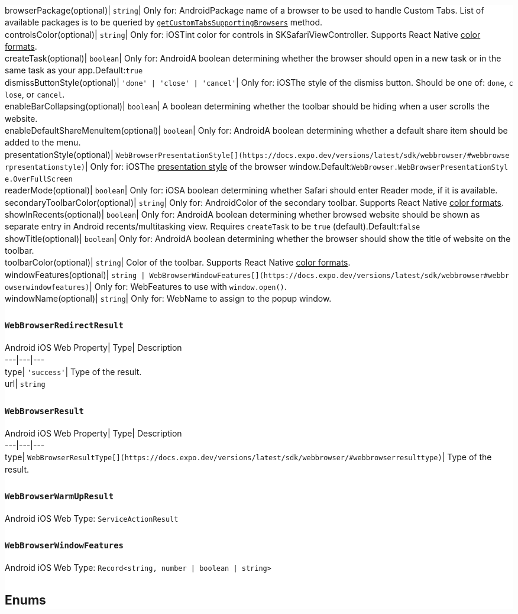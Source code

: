 browserPackage(optional)| `string`| Only for: AndroidPackage name of a browser to be used to handle Custom Tabs. List of available packages is to be queried by [`getCustomTabsSupportingBrowsers`](https://docs.expo.dev/versions/latest/sdk/webbrowser/#webbrowsergetcustomtabssupportingbrowsersasync) method.  
controlsColor(optional)| `string`| Only for: iOSTint color for controls in SKSafariViewController. Supports React Native [color formats](https://reactnative.dev/docs/colors).  
createTask(optional)| `boolean`| Only for: AndroidA boolean determining whether the browser should open in a new task or in the same task as your app.Default:`true`  
dismissButtonStyle(optional)| `'done' | 'close' | 'cancel'`| Only for: iOSThe style of the dismiss button. Should be one of: `done`, `close`, or `cancel`.  
enableBarCollapsing(optional)| `boolean`| A boolean determining whether the toolbar should be hiding when a user scrolls the website.  
enableDefaultShareMenuItem(optional)| `boolean`| Only for: AndroidA boolean determining whether a default share item should be added to the menu.  
presentationStyle(optional)| `WebBrowserPresentationStyle[](https://docs.expo.dev/versions/latest/sdk/webbrowser/#webbrowserpresentationstyle)`| Only for: iOSThe [presentation style](https://developer.apple.com/documentation/uikit/uiviewcontroller/1621355-modalpresentationstyle) of the browser window.Default:`WebBrowser.WebBrowserPresentationStyle.OverFullScreen`  
readerMode(optional)| `boolean`| Only for: iOSA boolean determining whether Safari should enter Reader mode, if it is available.  
secondaryToolbarColor(optional)| `string`| Only for: AndroidColor of the secondary toolbar. Supports React Native [color formats](https://reactnative.dev/docs/colors).  
showInRecents(optional)| `boolean`| Only for: AndroidA boolean determining whether browsed website should be shown as separate entry in Android recents/multitasking view. Requires `createTask` to be `true` (default).Default:`false`  
showTitle(optional)| `boolean`| Only for: AndroidA boolean determining whether the browser should show the title of website on the toolbar.  
toolbarColor(optional)| `string`| Color of the toolbar. Supports React Native [color formats](https://reactnative.dev/docs/colors).  
windowFeatures(optional)| `string | WebBrowserWindowFeatures[](https://docs.expo.dev/versions/latest/sdk/webbrowser#webbrowserwindowfeatures)`| Only for: WebFeatures to use with `window.open()`.  
windowName(optional)| `string`| Only for: WebName to assign to the popup window.  
### `WebBrowserRedirectResult`
Android
iOS
Web
Property| Type| Description  
---|---|---  
type| `'success'`| Type of the result.  
url| `string`  
### `WebBrowserResult`
Android
iOS
Web
Property| Type| Description  
---|---|---  
type| `WebBrowserResultType[](https://docs.expo.dev/versions/latest/sdk/webbrowser/#webbrowserresulttype)`| Type of the result.  
### `WebBrowserWarmUpResult`
Android
iOS
Web
Type: `ServiceActionResult`
### `WebBrowserWindowFeatures`
Android
iOS
Web
Type: `Record<string, number | boolean | string>`
## Enums